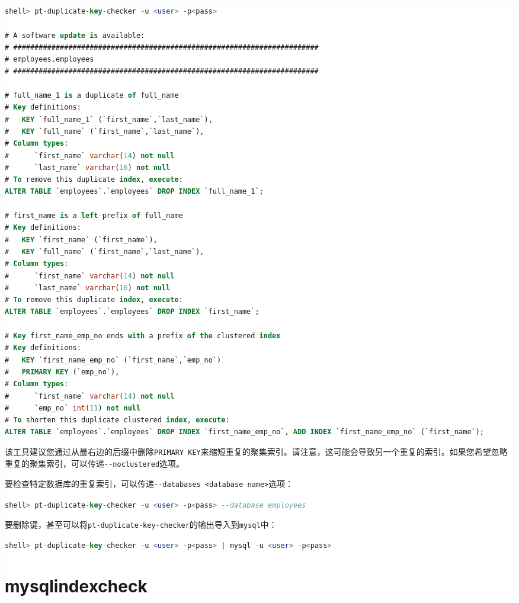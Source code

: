 ```sql
shell> pt-duplicate-key-checker -u <user> -p<pass>

# A software update is available:
# ########################################################################
# employees.employees                                                     
# ########################################################################

# full_name_1 is a duplicate of full_name
# Key definitions:
#   KEY `full_name_1` (`first_name`,`last_name`),
#   KEY `full_name` (`first_name`,`last_name`),
# Column types:
#      `first_name` varchar(14) not null
#      `last_name` varchar(16) not null
# To remove this duplicate index, execute:
ALTER TABLE `employees`.`employees` DROP INDEX `full_name_1`;

# first_name is a left-prefix of full_name
# Key definitions:
#   KEY `first_name` (`first_name`),
#   KEY `full_name` (`first_name`,`last_name`),
# Column types:
#      `first_name` varchar(14) not null
#      `last_name` varchar(16) not null
# To remove this duplicate index, execute:
ALTER TABLE `employees`.`employees` DROP INDEX `first_name`;

# Key first_name_emp_no ends with a prefix of the clustered index
# Key definitions:
#   KEY `first_name_emp_no` (`first_name`,`emp_no`)
#   PRIMARY KEY (`emp_no`),
# Column types:
#      `first_name` varchar(14) not null
#      `emp_no` int(11) not null
# To shorten this duplicate clustered index, execute:
ALTER TABLE `employees`.`employees` DROP INDEX `first_name_emp_no`, ADD INDEX `first_name_emp_no` (`first_name`);
```

该工具建议您通过从最右边的后缀中删除`PRIMARY KEY`来缩短重复的聚集索引。请注意，这可能会导致另一个重复的索引。如果您希望忽略重复的聚集索引，可以传递`--noclustered`选项。

要检查特定数据库的重复索引，可以传递`--databases <database name>`选项：

```sql
shell> pt-duplicate-key-checker -u <user> -p<pass> --database employees
```

要删除键，甚至可以将`pt-duplicate-key-checker`的输出导入到`mysql`中：

```sql
shell> pt-duplicate-key-checker -u <user> -p<pass> | mysql -u <user> -p<pass>
```

# mysqlindexcheck
